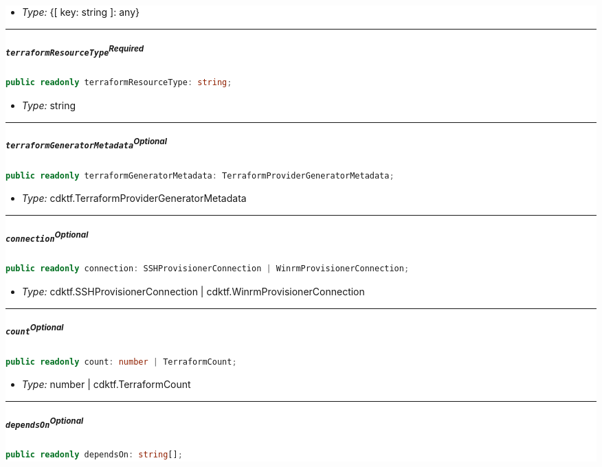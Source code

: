 - *Type:* {[ key: string ]: any}

---

##### `terraformResourceType`<sup>Required</sup> <a name="terraformResourceType" id="@cdktf/provider-datadog.apmRetentionFilter.ApmRetentionFilter.property.terraformResourceType"></a>

```typescript
public readonly terraformResourceType: string;
```

- *Type:* string

---

##### `terraformGeneratorMetadata`<sup>Optional</sup> <a name="terraformGeneratorMetadata" id="@cdktf/provider-datadog.apmRetentionFilter.ApmRetentionFilter.property.terraformGeneratorMetadata"></a>

```typescript
public readonly terraformGeneratorMetadata: TerraformProviderGeneratorMetadata;
```

- *Type:* cdktf.TerraformProviderGeneratorMetadata

---

##### `connection`<sup>Optional</sup> <a name="connection" id="@cdktf/provider-datadog.apmRetentionFilter.ApmRetentionFilter.property.connection"></a>

```typescript
public readonly connection: SSHProvisionerConnection | WinrmProvisionerConnection;
```

- *Type:* cdktf.SSHProvisionerConnection | cdktf.WinrmProvisionerConnection

---

##### `count`<sup>Optional</sup> <a name="count" id="@cdktf/provider-datadog.apmRetentionFilter.ApmRetentionFilter.property.count"></a>

```typescript
public readonly count: number | TerraformCount;
```

- *Type:* number | cdktf.TerraformCount

---

##### `dependsOn`<sup>Optional</sup> <a name="dependsOn" id="@cdktf/provider-datadog.apmRetentionFilter.ApmRetentionFilter.property.dependsOn"></a>

```typescript
public readonly dependsOn: string[];
```
